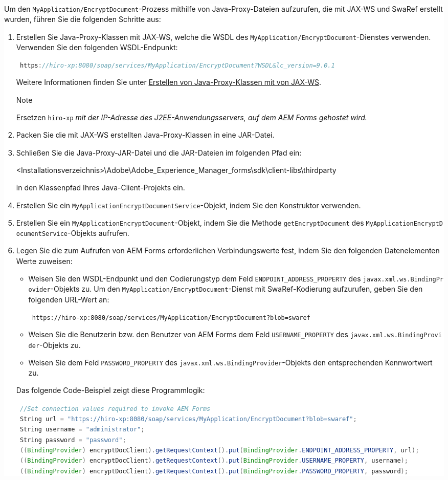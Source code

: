 Um den `MyApplication/EncryptDocument`-Prozess mithilfe von Java-Proxy-Dateien aufzurufen, die mit JAX-WS und SwaRef erstellt wurden, führen Sie die folgenden Schritte aus:

1. Erstellen Sie Java-Proxy-Klassen mit JAX-WS, welche die WSDL des `MyApplication/EncryptDocument`-Dienstes verwenden. Verwenden Sie den folgenden WSDL-Endpunkt:

   ```java
    https://hiro-xp:8080/soap/services/MyApplication/EncryptDocument?WSDL&lc_version=9.0.1
   ```

   Weitere Informationen finden Sie unter [Erstellen von Java-Proxy-Klassen mit von JAX-WS](#creating-java-proxy-classes-using-jax-ws).

   >[!NOTE]
   >
   >Ersetzen `hiro-xp` *mit der IP-Adresse des J2EE-Anwendungsservers, auf dem AEM Forms gehostet wird.*

1. Packen Sie die mit JAX-WS erstellten Java-Proxy-Klassen in eine JAR-Datei.
1. Schließen Sie die Java-Proxy-JAR-Datei und die JAR-Dateien im folgenden Pfad ein:

   &lt;Installationsverzeichnis>\Adobe\Adobe_Experience_Manager_forms\sdk\client-libs\thirdparty

   in den Klassenpfad Ihres Java-Client-Projekts ein.

1. Erstellen Sie ein `MyApplicationEncryptDocumentService`-Objekt, indem Sie den Konstruktor verwenden.
1. Erstellen Sie ein `MyApplicationEncryptDocument`-Objekt, indem Sie die Methode `getEncryptDocument` des `MyApplicationEncryptDocumentService`-Objekts aufrufen.
1. Legen Sie die zum Aufrufen von AEM Forms erforderlichen Verbindungswerte fest, indem Sie den folgenden Datenelementen Werte zuweisen:

   * Weisen Sie den WSDL-Endpunkt und den Codierungstyp dem Feld `ENDPOINT_ADDRESS_PROPERTY` des `javax.xml.ws.BindingProvider`-Objekts zu. Um den `MyApplication/EncryptDocument`-Dienst mit SwaRef-Kodierung aufzurufen, geben Sie den folgenden URL-Wert an:

     ` https://hiro-xp:8080/soap/services/MyApplication/EncryptDocument?blob=swaref`

   * Weisen Sie die Benutzerin bzw. den Benutzer von AEM Forms dem Feld `USERNAME_PROPERTY` des `javax.xml.ws.BindingProvider`-Objekts zu.
   * Weisen Sie dem Feld `PASSWORD_PROPERTY` des `javax.xml.ws.BindingProvider`-Objekts den entsprechenden Kennwortwert zu.

   Das folgende Code-Beispiel zeigt diese Programmlogik:

   ```java
    //Set connection values required to invoke AEM Forms
    String url = "https://hiro-xp:8080/soap/services/MyApplication/EncryptDocument?blob=swaref";
    String username = "administrator";
    String password = "password";
    ((BindingProvider) encryptDocClient).getRequestContext().put(BindingProvider.ENDPOINT_ADDRESS_PROPERTY, url);
    ((BindingProvider) encryptDocClient).getRequestContext().put(BindingProvider.USERNAME_PROPERTY, username);
    ((BindingProvider) encryptDocClient).getRequestContext().put(BindingProvider.PASSWORD_PROPERTY, password);
   ```
